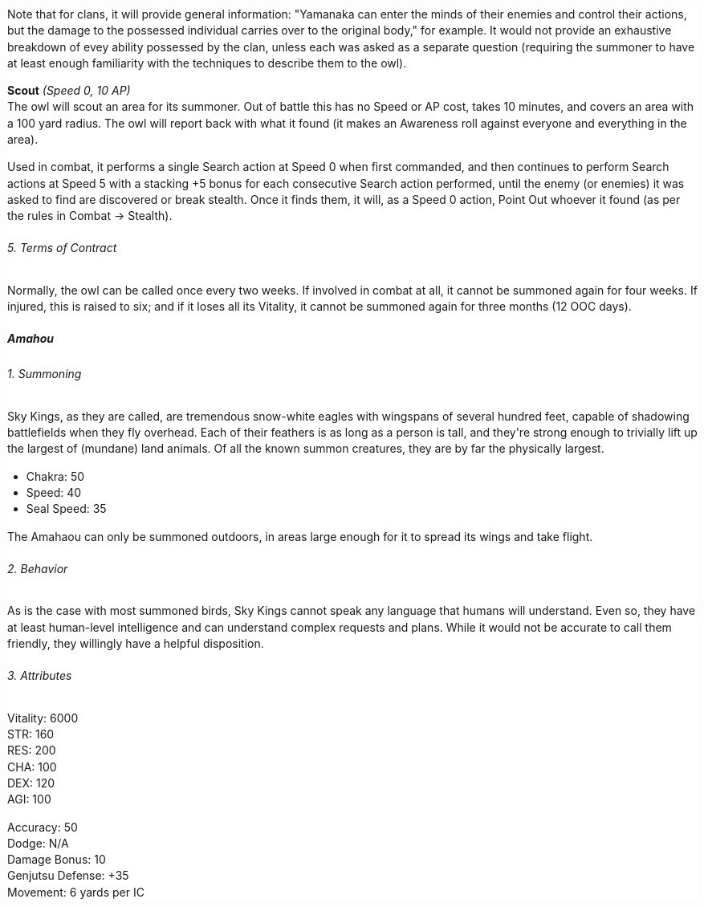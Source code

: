 Note that for clans, it will provide general information: "Yamanaka can enter the minds of their enemies and control their actions, but the damage to the possessed individual carries over to the original body," for example. It would not provide an exhaustive breakdown of evey ability possessed by the clan, unless each was asked as a separate question (requiring the summoner to have at least enough familiarity with the techniques to describe them to the owl).

**Scout** *(Speed 0, 10 AP)*  
The owl will scout an area for its summoner. Out of battle this has no Speed or AP cost, takes 10 minutes, and covers an area with a 100 yard radius. The owl will report back with what it found (it makes an Awareness roll against everyone and everything in the area).

Used in combat, it performs a single Search action at Speed 0 when first commanded, and then continues to perform Search actions at Speed 5 with a stacking +5 bonus for each consecutive Search action performed, until the enemy (or enemies) it was asked to find are discovered or break stealth. Once it finds them, it will, as a Speed 0 action, Point Out whoever it found (as per the rules in Combat -> Stealth).

###### 5. Terms of Contract

Normally, the owl can be called once every two weeks. If involved in combat at all, it cannot be summoned again for four weeks. If injured, this is raised to six; and if it loses all its Vitality, it cannot be summoned again for three months (12 OOC days).

##### Amahou
###### 1. Summoning
Sky Kings, as they are called, are tremendous snow-white eagles with wingspans of several hundred feet, capable of shadowing battlefields when they fly overhead. Each of their feathers is as long as a person is tall, and they're strong enough to trivially lift up the largest of (mundane) land animals. Of all the known summon creatures, they are by far the physically largest.

 - Chakra: 50
 - Speed: 40
 - Seal Speed: 35

The Amahaou can only be summoned outdoors, in areas large enough for it to spread its wings and take flight.

###### 2. Behavior

As is the case with most summoned birds, Sky Kings cannot speak any language that humans will understand. Even so, they have at least human-level intelligence and can understand complex requests and plans. While it would not be accurate to call them friendly, they willingly have a helpful disposition.

###### 3. Attributes

Vitality: 6000  
STR: 160  
RES: 200  
CHA: 100  
DEX: 120  
AGI: 100  

Accuracy: 50  
Dodge: N/A  
Damage Bonus: 10  
Genjutsu Defense: +35  
Movement: 6 yards per IC  
